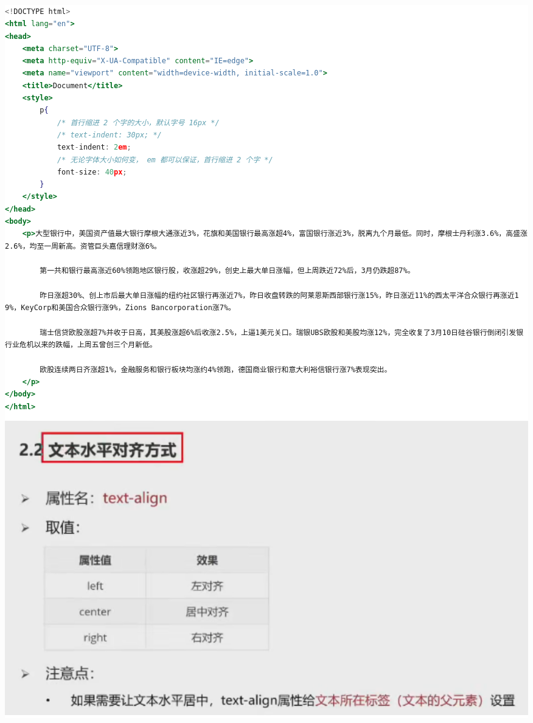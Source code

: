 ```jsx
<!DOCTYPE html>
<html lang="en">
<head>
    <meta charset="UTF-8">
    <meta http-equiv="X-UA-Compatible" content="IE=edge">
    <meta name="viewport" content="width=device-width, initial-scale=1.0">
    <title>Document</title>
    <style>
        p{
            /* 首行缩进 2 个字的大小，默认字号 16px */
            /* text-indent: 30px; */
            text-indent: 2em;
            /* 无论字体大小如何变， em 都可以保证，首行缩进 2 个字 */
            font-size: 40px;
        }
    </style>
</head>
<body>
    <p>大型银行中，美国资产值最大银行摩根大通涨近3%，花旗和美国银行最高涨超4%，富国银行涨近3%，脱离九个月最低。同时，摩根士丹利涨3.6%，高盛涨2.6%，均至一周新高。资管巨头嘉信理财涨6%。

        第一共和银行最高涨近60%领跑地区银行股，收涨超29%，创史上最大单日涨幅，但上周跌近72%后，3月仍跌超87%。
        
        昨日涨超30%、创上市后最大单日涨幅的纽约社区银行再涨近7%，昨日收盘转跌的阿莱恩斯西部银行涨15%，昨日涨近11%的西太平洋合众银行再涨近19%，KeyCorp和美国合众银行涨9%，Zions Bancorporation涨7%。
        
        瑞士信贷欧股涨超7%并收于日高，其美股涨超6%后收涨2.5%，上逼1美元关口。瑞银UBS欧股和美股均涨12%，完全收复了3月10日硅谷银行倒闭引发银行业危机以来的跌幅，上周五曾创三个月新低。
        
        欧股连续两日齐涨超1%，金融服务和银行板块均涨约4%领跑，德国商业银行和意大利裕信银行涨7%表现突出。
    </p>
</body>
</html>
```

![Untitled](CSS%20%E8%AF%AD%E8%A8%80%206ab6193f2de54ed0b2f5337e13a75539/Untitled%2012.png)
